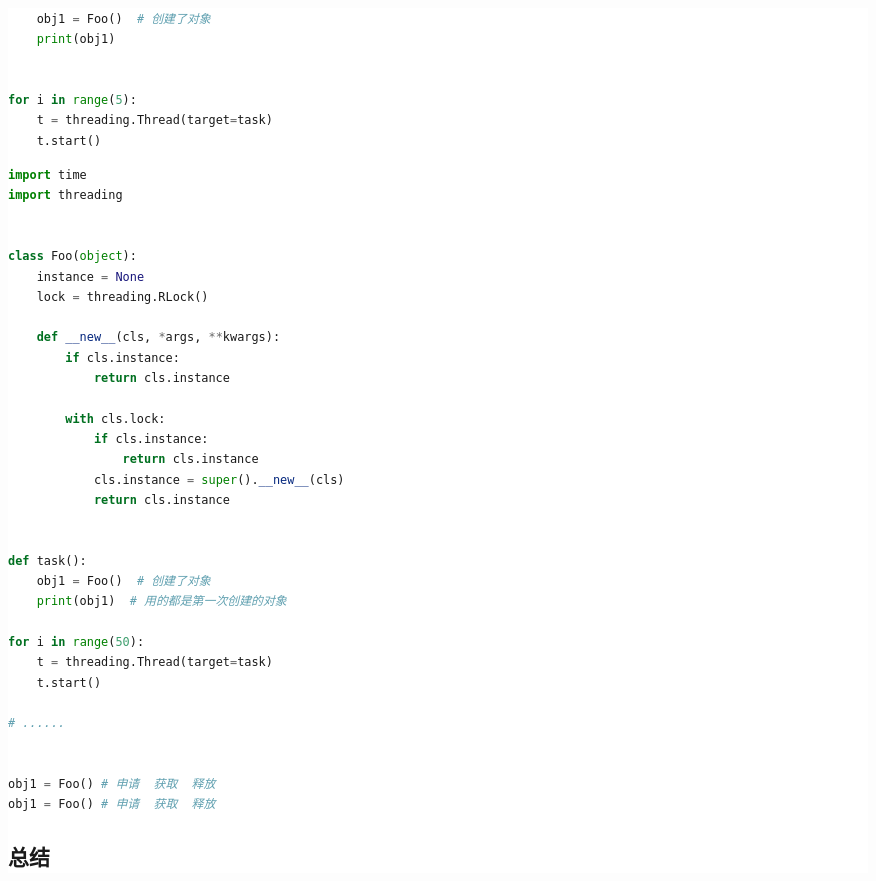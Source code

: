```python
    obj1 = Foo()  # 创建了对象
    print(obj1)


for i in range(5):
    t = threading.Thread(target=task)
    t.start()

```



```python
import time
import threading


class Foo(object):
    instance = None
    lock = threading.RLock()

    def __new__(cls, *args, **kwargs):   
        if cls.instance:
            return cls.instance
            
        with cls.lock:
            if cls.instance:
                return cls.instance
            cls.instance = super().__new__(cls)
            return cls.instance


def task():
    obj1 = Foo()  # 创建了对象
    print(obj1)  # 用的都是第一次创建的对象

for i in range(50):
    t = threading.Thread(target=task)
    t.start()

# ......


obj1 = Foo() # 申请  获取  释放
obj1 = Foo() # 申请  获取  释放
```









## 总结
